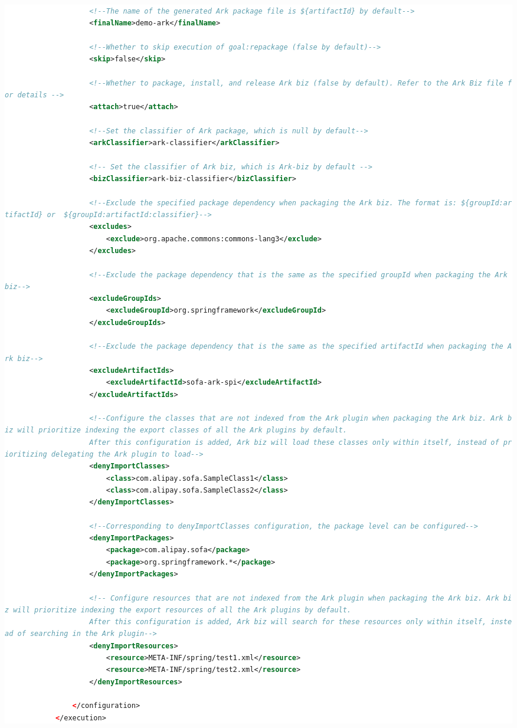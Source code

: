 ```xml
                    <!--The name of the generated Ark package file is ${artifactId} by default-->
                    <finalName>demo-ark</finalName>

                    <!--Whether to skip execution of goal:repackage (false by default)-->
                    <skip>false</skip>

                    <!--Whether to package, install, and release Ark biz (false by default). Refer to the Ark Biz file for details -->
                    <attach>true</attach>

                    <!--Set the classifier of Ark package, which is null by default-->
                    <arkClassifier>ark-classifier</arkClassifier>

                    <!-- Set the classifier of Ark biz, which is Ark-biz by default -->
                    <bizClassifier>ark-biz-classifier</bizClassifier>

                    <!--Exclude the specified package dependency when packaging the Ark biz. The format is: ${groupId:artifactId} or  ${groupId:artifactId:classifier}-->
                    <excludes>
                        <exclude>org.apache.commons:commons-lang3</exclude>
                    </excludes>

                    <!--Exclude the package dependency that is the same as the specified groupId when packaging the Ark biz-->
                    <excludeGroupIds>
                        <excludeGroupId>org.springframework</excludeGroupId>
                    </excludeGroupIds>

                    <!--Exclude the package dependency that is the same as the specified artifactId when packaging the Ark biz-->
                    <excludeArtifactIds>
                        <excludeArtifactId>sofa-ark-spi</excludeArtifactId>
                    </excludeArtifactIds>
                    
                    <!--Configure the classes that are not indexed from the Ark plugin when packaging the Ark biz. Ark biz will prioritize indexing the export classes of all the Ark plugins by default.
                    After this configuration is added, Ark biz will load these classes only within itself, instead of prioritizing delegating the Ark plugin to load--> 
                    <denyImportClasses>
                        <class>com.alipay.sofa.SampleClass1</class>
                        <class>com.alipay.sofa.SampleClass2</class>
                    </denyImportClasses>
                    
                    <!--Corresponding to denyImportClasses configuration, the package level can be configured-->
                    <denyImportPackages>
                        <package>com.alipay.sofa</package>
                        <package>org.springframework.*</package>
                    </denyImportPackages>
                    
                    <!-- Configure resources that are not indexed from the Ark plugin when packaging the Ark biz. Ark biz will prioritize indexing the export resources of all the Ark plugins by default.
                    After this configuration is added, Ark biz will search for these resources only within itself, instead of searching in the Ark plugin-->
                    <denyImportResources>
                        <resource>META-INF/spring/test1.xml</resource>
                        <resource>META-INF/spring/test2.xml</resource>
                    </denyImportResources>

                </configuration>
            </execution>
```